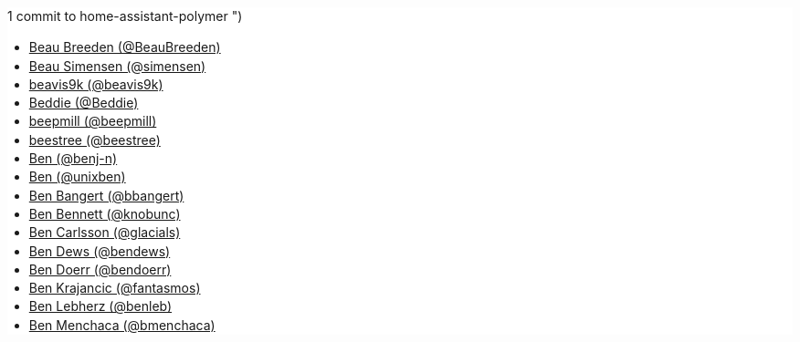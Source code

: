 1 commit to home-assistant-polymer
")
- [Beau Breeden (@BeauBreeden)](https://github.com/BeauBreeden "1 total commits to the Home Assistant orga:
1 commit to home-assistant.io
")
- [Beau Simensen (@simensen)](https://github.com/simensen "1 total commits to the Home Assistant orga:
1 commit to home-assistant.io
")
- [beavis9k (@beavis9k)](https://github.com/beavis9k "1 total commits to the Home Assistant orga:
1 commit to home-assistant
")
- [Beddie (@Beddie)](https://github.com/Beddie "5 total commits to the Home Assistant orga:
5 commits to open-zwave
")
- [beepmill (@beepmill)](https://github.com/beepmill "1 total commits to the Home Assistant orga:
1 commit to home-assistant
")
- [beestree (@beestree)](https://github.com/beestree "1 total commits to the Home Assistant orga:
1 commit to home-assistant.io
")
- [Ben (@benj-n)](https://github.com/benj-n "6 total commits to the Home Assistant orga:
6 commits to open-zwave
")
- [Ben (@unixben)](https://github.com/unixben "2 total commits to the Home Assistant orga:
2 commits to home-assistant.io
")
- [Ben Bangert (@bbangert)](https://github.com/bbangert "7 total commits to the Home Assistant orga:
4 commits to home-assistant
2 commits to home-assistant.io
1 commit to people
")
- [Ben Bennett (@knobunc)](https://github.com/knobunc "2 total commits to the Home Assistant orga:
2 commits to home-assistant.io
")
- [Ben Carlsson (@glacials)](https://github.com/glacials "1 total commits to the Home Assistant orga:
1 commit to 1password-teams-open-source
")
- [Ben Dews (@bendews)](https://github.com/bendews "5 total commits to the Home Assistant orga:
4 commits to home-assistant
1 commit to home-assistant.io
")
- [Ben Doerr (@bendoerr)](https://github.com/bendoerr "3 total commits to the Home Assistant orga:
3 commits to home-assistant.io
")
- [Ben Krajancic (@fantasmos)](https://github.com/fantasmos "1 total commits to the Home Assistant orga:
1 commit to home-assistant.io
")
- [Ben Lebherz (@benleb)](https://github.com/benleb "23 total commits to the Home Assistant orga:
11 commits to appdaemon
5 commits to home-assistant
4 commits to home-assistant.io
1 commit to home-assistant-cli
1 commit to home-assistant-notebooks
1 commit to developers.home-assistant
")
- [Ben Menchaca (@bmenchaca)](https://github.com/bmenchaca "5 total commits to the Home Assistant orga:
5 commits to open-zwave
")